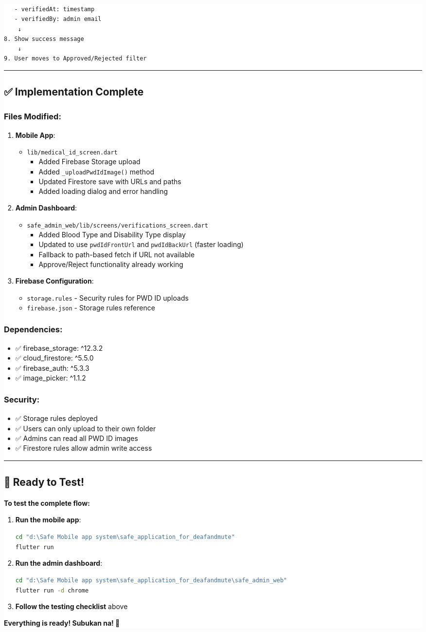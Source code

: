 ```
   - verifiedAt: timestamp
   - verifiedBy: admin email
    ↓
8. Show success message
    ↓
9. User moves to Approved/Rejected filter
```

---

## ✅ Implementation Complete

### Files Modified:
1. **Mobile App**:
   - `lib/medical_id_screen.dart`
     - Added Firebase Storage upload
     - Added `_uploadPwdIdImage()` method
     - Updated Firestore save with URLs and paths
     - Added loading dialog and error handling

2. **Admin Dashboard**:
   - `safe_admin_web/lib/screens/verifications_screen.dart`
     - Added Blood Type and Disability Type display
     - Updated to use `pwdIdFrontUrl` and `pwdIdBackUrl` (faster loading)
     - Fallback to path-based fetch if URL not available
     - Approve/Reject functionality already working

3. **Firebase Configuration**:
   - `storage.rules` - Security rules for PWD ID uploads
   - `firebase.json` - Storage rules reference

### Dependencies:
- ✅ firebase_storage: ^12.3.2
- ✅ cloud_firestore: ^5.5.0
- ✅ firebase_auth: ^5.3.3
- ✅ image_picker: ^1.1.2

### Security:
- ✅ Storage rules deployed
- ✅ Users can only upload to their own folder
- ✅ Admins can read all PWD ID images
- ✅ Firestore rules allow admin write access

---

## 🎉 Ready to Test!

**To test the complete flow:**

1. **Run the mobile app**:
   ```bash
   cd "d:\Safe Mobile app system\safe_application_for_deafandmute"
   flutter run
   ```

2. **Run the admin dashboard**:
   ```bash
   cd "d:\Safe Mobile app system\safe_application_for_deafandmute\safe_admin_web"
   flutter run -d chrome
   ```

3. **Follow the testing checklist** above

**Everything is ready! Subukan na! 🚀**

